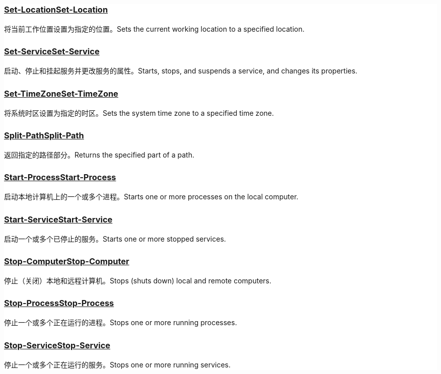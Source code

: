 ### [<span data-ttu-id="2e1ce-196">Set-Location</span><span class="sxs-lookup"><span data-stu-id="2e1ce-196">Set-Location</span></span>](Set-Location.md)
<span data-ttu-id="2e1ce-197">将当前工作位置设置为指定的位置。</span><span class="sxs-lookup"><span data-stu-id="2e1ce-197">Sets the current working location to a specified location.</span></span>

### [<span data-ttu-id="2e1ce-198">Set-Service</span><span class="sxs-lookup"><span data-stu-id="2e1ce-198">Set-Service</span></span>](Set-Service.md)
<span data-ttu-id="2e1ce-199">启动、停止和挂起服务并更改服务的属性。</span><span class="sxs-lookup"><span data-stu-id="2e1ce-199">Starts, stops, and suspends a service, and changes its properties.</span></span>

### [<span data-ttu-id="2e1ce-200">Set-TimeZone</span><span class="sxs-lookup"><span data-stu-id="2e1ce-200">Set-TimeZone</span></span>](Set-TimeZone.md)
<span data-ttu-id="2e1ce-201">将系统时区设置为指定的时区。</span><span class="sxs-lookup"><span data-stu-id="2e1ce-201">Sets the system time zone to a specified time zone.</span></span>

### [<span data-ttu-id="2e1ce-202">Split-Path</span><span class="sxs-lookup"><span data-stu-id="2e1ce-202">Split-Path</span></span>](Split-Path.md)
<span data-ttu-id="2e1ce-203">返回指定的路径部分。</span><span class="sxs-lookup"><span data-stu-id="2e1ce-203">Returns the specified part of a path.</span></span>

### [<span data-ttu-id="2e1ce-204">Start-Process</span><span class="sxs-lookup"><span data-stu-id="2e1ce-204">Start-Process</span></span>](Start-Process.md)
<span data-ttu-id="2e1ce-205">启动本地计算机上的一个或多个进程。</span><span class="sxs-lookup"><span data-stu-id="2e1ce-205">Starts one or more processes on the local computer.</span></span>

### [<span data-ttu-id="2e1ce-206">Start-Service</span><span class="sxs-lookup"><span data-stu-id="2e1ce-206">Start-Service</span></span>](Start-Service.md)
<span data-ttu-id="2e1ce-207">启动一个或多个已停止的服务。</span><span class="sxs-lookup"><span data-stu-id="2e1ce-207">Starts one or more stopped services.</span></span>

### [<span data-ttu-id="2e1ce-208">Stop-Computer</span><span class="sxs-lookup"><span data-stu-id="2e1ce-208">Stop-Computer</span></span>](Stop-Computer.md)
<span data-ttu-id="2e1ce-209">停止（关闭）本地和远程计算机。</span><span class="sxs-lookup"><span data-stu-id="2e1ce-209">Stops (shuts down) local and remote computers.</span></span>

### [<span data-ttu-id="2e1ce-210">Stop-Process</span><span class="sxs-lookup"><span data-stu-id="2e1ce-210">Stop-Process</span></span>](Stop-Process.md)
<span data-ttu-id="2e1ce-211">停止一个或多个正在运行的进程。</span><span class="sxs-lookup"><span data-stu-id="2e1ce-211">Stops one or more running processes.</span></span>

### [<span data-ttu-id="2e1ce-212">Stop-Service</span><span class="sxs-lookup"><span data-stu-id="2e1ce-212">Stop-Service</span></span>](Stop-Service.md)
<span data-ttu-id="2e1ce-213">停止一个或多个正在运行的服务。</span><span class="sxs-lookup"><span data-stu-id="2e1ce-213">Stops one or more running services.</span></span>
